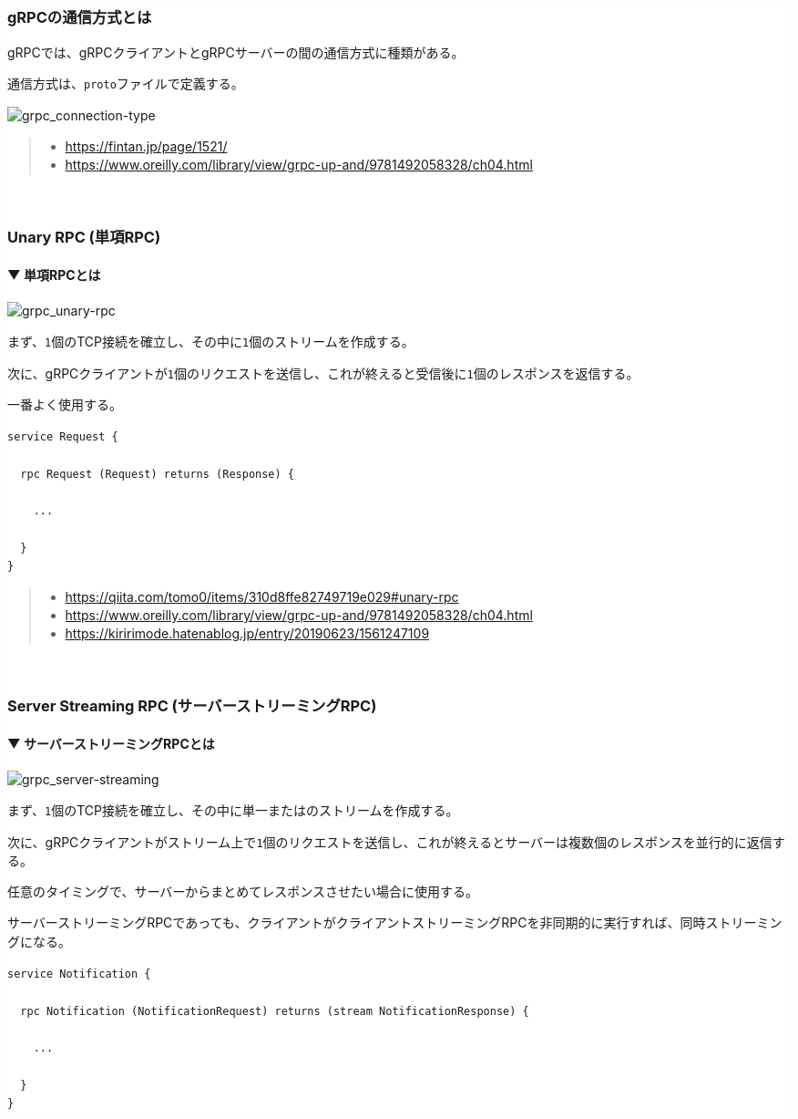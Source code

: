 ### gRPCの通信方式とは

gRPCでは、gRPCクライアントとgRPCサーバーの間の通信方式に種類がある。

通信方式は、`proto`ファイルで定義する。

![grpc_connection-type](https://raw.githubusercontent.com/hiroki-it/tech-notebook-images/master/images/grpc_connection-type.png)

> - https://fintan.jp/page/1521/
> - https://www.oreilly.com/library/view/grpc-up-and/9781492058328/ch04.html

<br>

### Unary RPC (単項RPC)

#### ▼ 単項RPCとは

![grpc_unary-rpc](https://raw.githubusercontent.com/hiroki-it/tech-notebook-images/master/images/grpc_unary-rpc.png)

まず、`1`個のTCP接続を確立し、その中に`1`個のストリームを作成する。

次に、gRPCクライアントが`1`個のリクエストを送信し、これが終えると受信後に`1`個のレスポンスを返信する。

一番よく使用する。

```protobuf
service Request {

  rpc Request (Request) returns (Response) {

    ...

  }
}
```

> - https://qiita.com/tomo0/items/310d8ffe82749719e029#unary-rpc
> - https://www.oreilly.com/library/view/grpc-up-and/9781492058328/ch04.html
> - https://kiririmode.hatenablog.jp/entry/20190623/1561247109

<br>

### Server Streaming RPC (サーバーストリーミングRPC)

#### ▼ サーバーストリーミングRPCとは

![grpc_server-streaming](https://raw.githubusercontent.com/hiroki-it/tech-notebook-images/master/images/grpc_server-streaming.png)

まず、`1`個のTCP接続を確立し、その中に単一またはのストリームを作成する。

次に、gRPCクライアントがストリーム上で`1`個のリクエストを送信し、これが終えるとサーバーは複数個のレスポンスを並行的に返信する。

任意のタイミングで、サーバーからまとめてレスポンスさせたい場合に使用する。

サーバーストリーミングRPCであっても、クライアントがクライアントストリーミングRPCを非同期的に実行すれば、同時ストリーミングになる。

```protobuf
service Notification {

  rpc Notification (NotificationRequest) returns (stream NotificationResponse) {

    ...

  }
}
```

